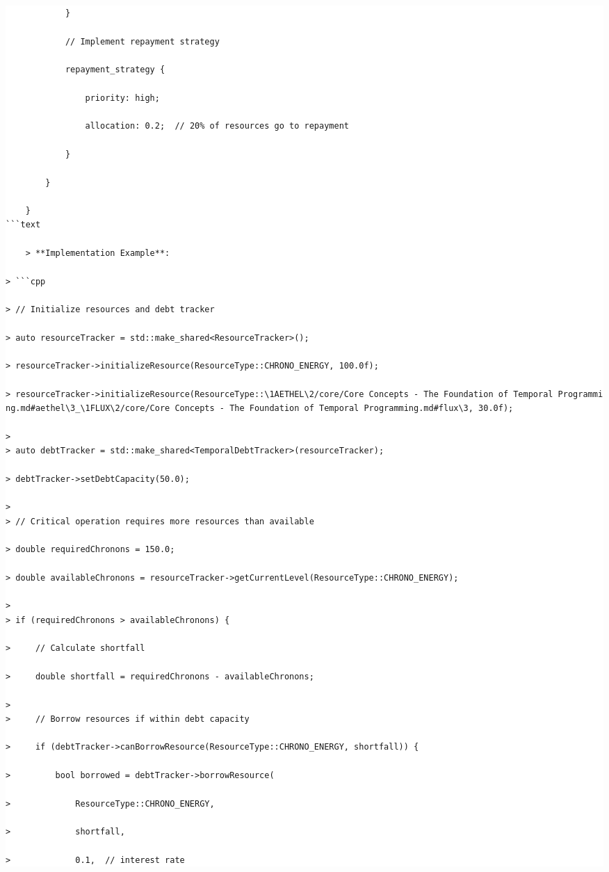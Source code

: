 ```chronovyan
            }

            // Implement repayment strategy

            repayment_strategy {

                priority: high;

                allocation: 0.2;  // 20% of resources go to repayment

            }

        }

    }
```text

    > **Implementation Example**:

> ```cpp

> // Initialize resources and debt tracker

> auto resourceTracker = std::make_shared<ResourceTracker>();

> resourceTracker->initializeResource(ResourceType::CHRONO_ENERGY, 100.0f);

> resourceTracker->initializeResource(ResourceType::\1AETHEL\2/core/Core Concepts - The Foundation of Temporal Programming.md#aethel\3_\1FLUX\2/core/Core Concepts - The Foundation of Temporal Programming.md#flux\3, 30.0f);

>
> auto debtTracker = std::make_shared<TemporalDebtTracker>(resourceTracker);

> debtTracker->setDebtCapacity(50.0);

>
> // Critical operation requires more resources than available

> double requiredChronons = 150.0;

> double availableChronons = resourceTracker->getCurrentLevel(ResourceType::CHRONO_ENERGY);

>
> if (requiredChronons > availableChronons) {

>     // Calculate shortfall

>     double shortfall = requiredChronons - availableChronons;

>
>     // Borrow resources if within debt capacity

>     if (debtTracker->canBorrowResource(ResourceType::CHRONO_ENERGY, shortfall)) {

>         bool borrowed = debtTracker->borrowResource(

>             ResourceType::CHRONO_ENERGY,

>             shortfall,

>             0.1,  // interest rate

```